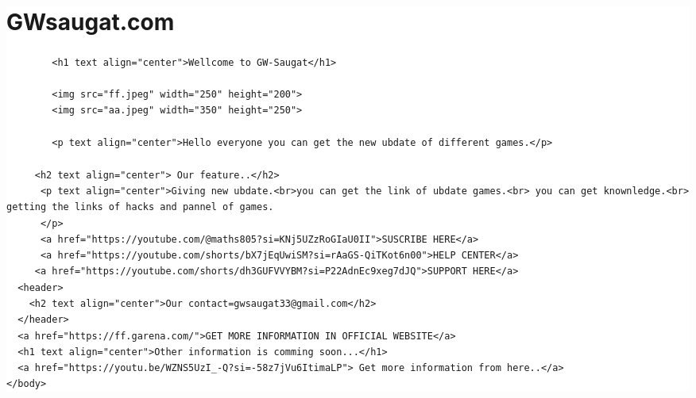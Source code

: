 # GWsaugat.com
<html>
    <body bgcolor="yellow" text="red">
        <title>WELLCOME</title>
        
            <h1 text align="center">Wellcome to GW-Saugat</h1>
            
            <img src="ff.jpeg" width="250" height="200">
            <img src="aa.jpeg" width="350" height="250">
            
            <p text align="center">Hello everyone you can get the new ubdate of different games.</p>

         <h2 text align="center"> Our feature..</h2>
          <p text align="center">Giving new ubdate.<br>you can get the link of ubdate games.<br> you can get knownledge.<br>getting the links of hacks and pannel of games.
          </p>
          <a href="https://youtube.com/@maths805?si=KNj5UZzRoGIaU0II">SUSCRIBE HERE</a>
          <a href="https://youtube.com/shorts/bX7jEqUwiSM?si=rAaGS-QiTKot6n00">HELP CENTER</a>
         <a href="https://youtube.com/shorts/dh3GUFVVYBM?si=P22AdnEc9xeg7dJQ">SUPPORT HERE</a> 
      <header>
        <h2 text align="center">Our contact=gwsaugat33@gmail.com</h2>
      </header>
      <a href="https://ff.garena.com/">GET MORE INFORMATION IN OFFICIAL WEBSITE</a>
      <h1 text align="center">Other information is comming soon...</h1>
      <a href="https://youtu.be/WZNS5UzI_-Q?si=-58z7jVu6ItimaLP"> Get more information from here..</a>  
    </body>
</html>
